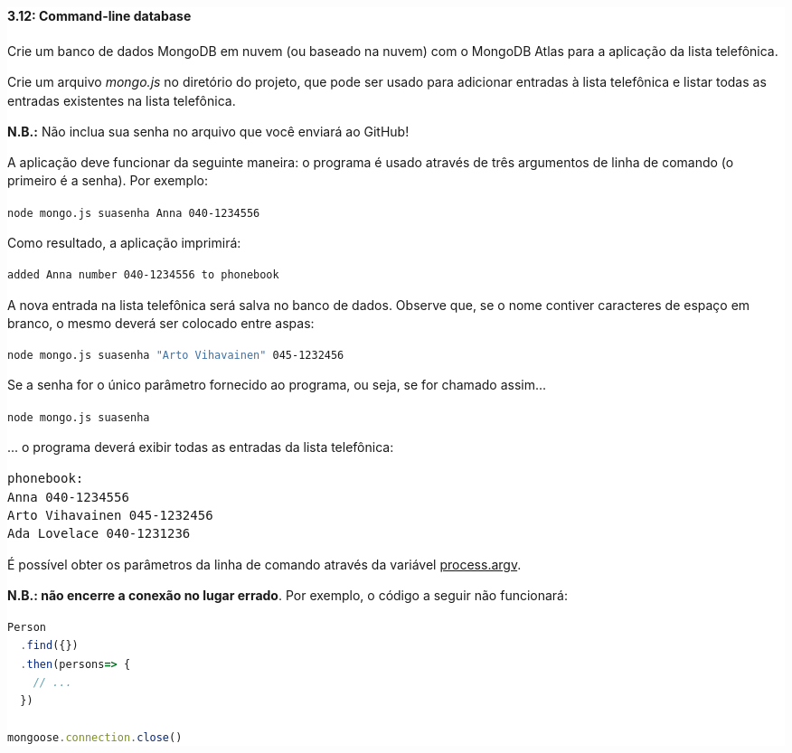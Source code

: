 #### 3.12: Command-line database

Crie um banco de dados MongoDB em nuvem (ou baseado na nuvem) com o MongoDB Atlas para a aplicação da lista telefônica.

Crie um arquivo <i>mongo.js</i> no diretório do projeto, que pode ser usado para adicionar entradas à lista telefônica e listar todas as entradas existentes na lista telefônica.

**N.B.:** Não inclua sua senha no arquivo que você enviará ao GitHub!

A aplicação deve funcionar da seguinte maneira: o programa é usado através de três argumentos de linha de comando (o primeiro é a senha). Por exemplo:

```bash
node mongo.js suasenha Anna 040-1234556
```

Como resultado, a aplicação imprimirá:

```bash
added Anna number 040-1234556 to phonebook
```

A nova entrada na lista telefônica será salva no banco de dados. Observe que, se o nome contiver caracteres de espaço em branco, o mesmo deverá ser colocado entre aspas:

```bash
node mongo.js suasenha "Arto Vihavainen" 045-1232456
```

Se a senha for o único parâmetro fornecido ao programa, ou seja, se for chamado assim...

```bash
node mongo.js suasenha
```

... o programa deverá exibir todas as entradas da lista telefônica:

<pre>
phonebook:
Anna 040-1234556
Arto Vihavainen 045-1232456
Ada Lovelace 040-1231236
</pre>

É possível obter os parâmetros da linha de comando através da variável [process.argv](https://nodejs.org/docs/latest-v8.x/api/process.html#process_process_argv).

**N.B.: não encerre a conexão no lugar errado**. Por exemplo, o código a seguir não funcionará:

```js
Person
  .find({})
  .then(persons=> {
    // ...
  })

mongoose.connection.close()
```
